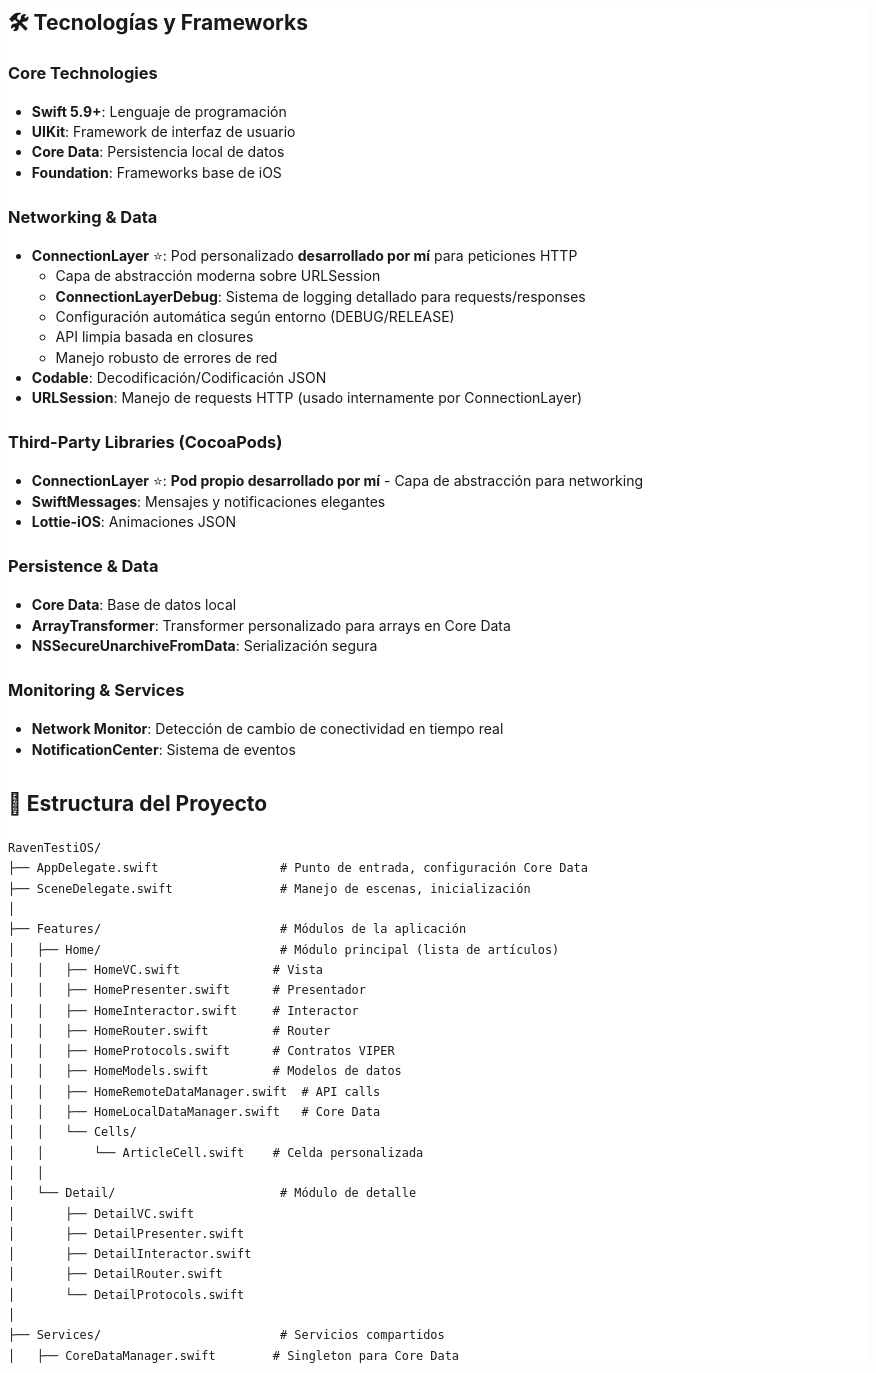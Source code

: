 ## 🛠️ Tecnologías y Frameworks

### Core Technologies
- **Swift 5.9+**: Lenguaje de programación
- **UIKit**: Framework de interfaz de usuario
- **Core Data**: Persistencia local de datos
- **Foundation**: Frameworks base de iOS

### Networking & Data
- **ConnectionLayer** ⭐: Pod personalizado **desarrollado por mí** para peticiones HTTP
  - Capa de abstracción moderna sobre URLSession
  - **ConnectionLayerDebug**: Sistema de logging detallado para requests/responses
  - Configuración automática según entorno (DEBUG/RELEASE)
  - API limpia basada en closures
  - Manejo robusto de errores de red
- **Codable**: Decodificación/Codificación JSON
- **URLSession**: Manejo de requests HTTP (usado internamente por ConnectionLayer)

### Third-Party Libraries (CocoaPods)
- **ConnectionLayer** ⭐: **Pod propio desarrollado por mí** - Capa de abstracción para networking
- **SwiftMessages**: Mensajes y notificaciones elegantes
- **Lottie-iOS**: Animaciones JSON

### Persistence & Data
- **Core Data**: Base de datos local
- **ArrayTransformer**: Transformer personalizado para arrays en Core Data
- **NSSecureUnarchiveFromData**: Serialización segura

### Monitoring & Services
- **Network Monitor**: Detección de cambio de conectividad en tiempo real
- **NotificationCenter**: Sistema de eventos

## 📂 Estructura del Proyecto

```
RavenTestiOS/
├── AppDelegate.swift                 # Punto de entrada, configuración Core Data
├── SceneDelegate.swift               # Manejo de escenas, inicialización
│
├── Features/                         # Módulos de la aplicación
│   ├── Home/                         # Módulo principal (lista de artículos)
│   │   ├── HomeVC.swift             # Vista
│   │   ├── HomePresenter.swift      # Presentador
│   │   ├── HomeInteractor.swift     # Interactor
│   │   ├── HomeRouter.swift         # Router
│   │   ├── HomeProtocols.swift      # Contratos VIPER
│   │   ├── HomeModels.swift         # Modelos de datos
│   │   ├── HomeRemoteDataManager.swift  # API calls
│   │   ├── HomeLocalDataManager.swift   # Core Data
│   │   └── Cells/
│   │       └── ArticleCell.swift    # Celda personalizada
│   │
│   └── Detail/                       # Módulo de detalle
│       ├── DetailVC.swift
│       ├── DetailPresenter.swift
│       ├── DetailInteractor.swift
│       ├── DetailRouter.swift
│       └── DetailProtocols.swift
│
├── Services/                         # Servicios compartidos
│   ├── CoreDataManager.swift        # Singleton para Core Data
```